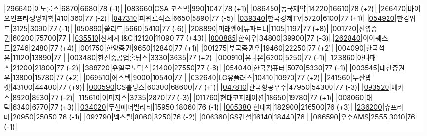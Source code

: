 |[296640](https://finance.daum.net/quotes/A296640)|이노룰스|6870|6680|78 (-1)|
|[083660](https://finance.daum.net/quotes/A083660)|CSA 코스믹|990|1047|78 (+1)|
|[086450](https://finance.daum.net/quotes/A086450)|동국제약|14220|16610|78 (+2)|
|[266470](https://finance.daum.net/quotes/A266470)|바이오인프라생명과학|410|360|77 (-2)|
|[047310](https://finance.daum.net/quotes/A047310)|파워로직스|6650|5890|77 (-5)|
|[039340](https://finance.daum.net/quotes/A039340)|한국경제TV|5720|6100|77 (+1)|
|[054920](https://finance.daum.net/quotes/A054920)|한컴위드|3125|3090|77 (-1)|
|[050890](https://finance.daum.net/quotes/A050890)|쏠리드|5660|5410|77 (-6)|
|[208890](https://finance.daum.net/quotes/A208890)|미래엔에듀파트너|1105|1197|77 (+8)|
|[001720](https://finance.daum.net/quotes/A001720)|신영증권|60200|75700|77 |
|[035510](https://finance.daum.net/quotes/A035510)|신세계 I&C|12120|11090|77 (+43)|
|[000885](https://finance.daum.net/quotes/A000885)|한화우|34800|39900|77 (-3)|
|[262840](https://finance.daum.net/quotes/A262840)|아이퀘스트|2746|2480|77 (+4)|
|[001750](https://finance.daum.net/quotes/A001750)|한양증권|9650|12840|77 (+1)|
|[001275](https://finance.daum.net/quotes/A001275)|부국증권우|19460|22250|77 (+2)|
|[004090](https://finance.daum.net/quotes/A004090)|한국석유|11120|13890|77 |
|[003480](https://finance.daum.net/quotes/A003480)|한진중공업홀딩스|3330|3635|77 (+2)|
|[000910](https://finance.daum.net/quotes/A000910)|유니온|6200|5250|77 (-1)|
|[123860](https://finance.daum.net/quotes/A123860)|아나패스|21200|21800|77 (-2)|
|[388720](https://finance.daum.net/quotes/A388720)|유일로보틱스|21400|27550|77 (-6)|
|[054040](https://finance.daum.net/quotes/A054040)|한국컴퓨터|5070|5330|77 (-1)|
|[003545](https://finance.daum.net/quotes/A003545)|대신증권우|13800|15780|77 (+2)|
|[069510](https://finance.daum.net/quotes/A069510)|에스텍|9000|10540|77 |
|[032640](https://finance.daum.net/quotes/A032640)|LG유플러스|10410|10970|77 (+2)|
|[241560](https://finance.daum.net/quotes/A241560)|두산밥캣|43100|44400|77 (+9)|
|[000590](https://finance.daum.net/quotes/A000590)|CS홀딩스|60300|68600|77 (+1)|
|[047810](https://finance.daum.net/quotes/A047810)|한국항공우주|47950|54300|77 (-3)|
|[093520](https://finance.daum.net/quotes/A093520)|매커스|8920|8530|77 (-2)|
|[115610](https://finance.daum.net/quotes/A115610)|이미지스|3235|2870|77 (-3)|
|[011760](https://finance.daum.net/quotes/A011760)|현대코퍼레이션|18650|19780|77 (+1)|
|[008060](https://finance.daum.net/quotes/A008060)|대덕|6340|6770|77 (+3)|
|[034020](https://finance.daum.net/quotes/A034020)|두산에너빌리티|15950|18060|76 (-1)|
|[005380](https://finance.daum.net/quotes/A005380)|현대차|182900|216500|76 (+3)|
|[236200](https://finance.daum.net/quotes/A236200)|슈프리마|20950|25050|76 (-1)|
|[092790](https://finance.daum.net/quotes/A092790)|넥스틸|8060|8250|76 (-2)|
|[006360](https://finance.daum.net/quotes/A006360)|GS건설|16140|18440|76 |
|[066590](https://finance.daum.net/quotes/A066590)|우수AMS|2555|3010|76 (-1)|